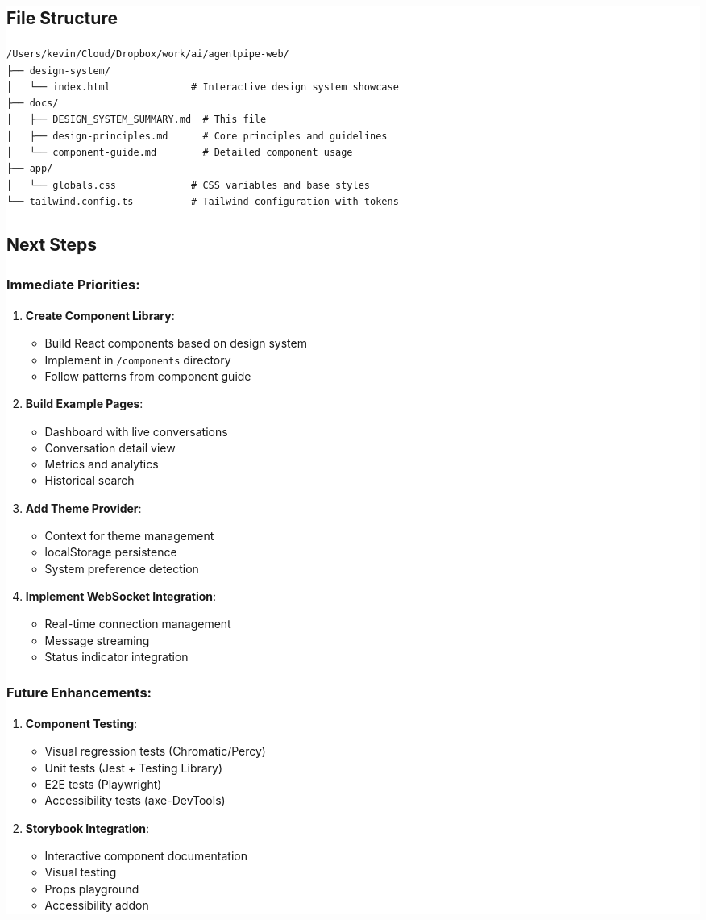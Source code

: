 ## File Structure

```
/Users/kevin/Cloud/Dropbox/work/ai/agentpipe-web/
├── design-system/
│   └── index.html              # Interactive design system showcase
├── docs/
│   ├── DESIGN_SYSTEM_SUMMARY.md  # This file
│   ├── design-principles.md      # Core principles and guidelines
│   └── component-guide.md        # Detailed component usage
├── app/
│   └── globals.css             # CSS variables and base styles
└── tailwind.config.ts          # Tailwind configuration with tokens
```

## Next Steps

### Immediate Priorities:

1. **Create Component Library**:
   - Build React components based on design system
   - Implement in `/components` directory
   - Follow patterns from component guide

2. **Build Example Pages**:
   - Dashboard with live conversations
   - Conversation detail view
   - Metrics and analytics
   - Historical search

3. **Add Theme Provider**:
   - Context for theme management
   - localStorage persistence
   - System preference detection

4. **Implement WebSocket Integration**:
   - Real-time connection management
   - Message streaming
   - Status indicator integration

### Future Enhancements:

1. **Component Testing**:
   - Visual regression tests (Chromatic/Percy)
   - Unit tests (Jest + Testing Library)
   - E2E tests (Playwright)
   - Accessibility tests (axe-DevTools)

2. **Storybook Integration**:
   - Interactive component documentation
   - Visual testing
   - Props playground
   - Accessibility addon
